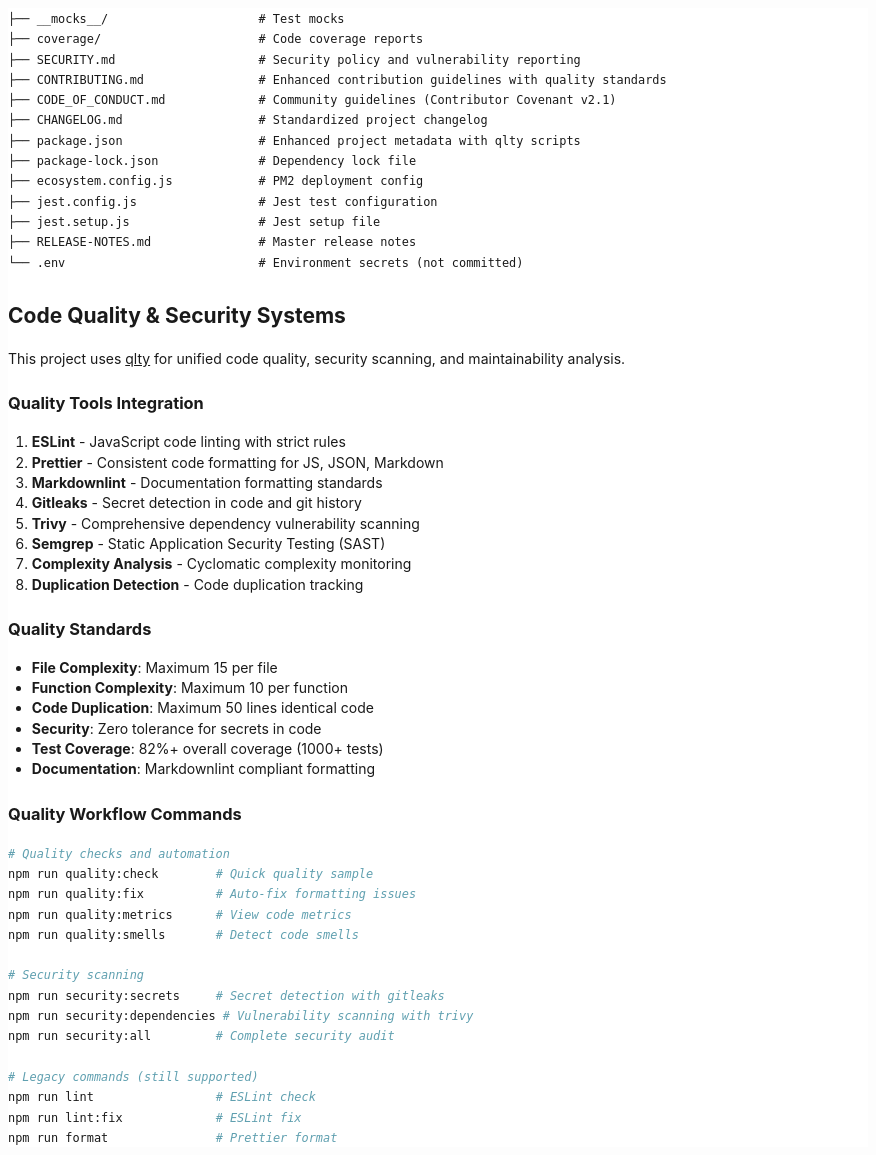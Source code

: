 ```
├── __mocks__/                     # Test mocks
├── coverage/                      # Code coverage reports
├── SECURITY.md                    # Security policy and vulnerability reporting
├── CONTRIBUTING.md                # Enhanced contribution guidelines with quality standards
├── CODE_OF_CONDUCT.md             # Community guidelines (Contributor Covenant v2.1)
├── CHANGELOG.md                   # Standardized project changelog
├── package.json                   # Enhanced project metadata with qlty scripts
├── package-lock.json              # Dependency lock file
├── ecosystem.config.js            # PM2 deployment config
├── jest.config.js                 # Jest test configuration
├── jest.setup.js                  # Jest setup file
├── RELEASE-NOTES.md               # Master release notes
└── .env                           # Environment secrets (not committed)
```

## Code Quality & Security Systems

This project uses [qlty](https://qlty.sh/) for unified code quality, security scanning, and
maintainability analysis.

### Quality Tools Integration

1. **ESLint** - JavaScript code linting with strict rules
2. **Prettier** - Consistent code formatting for JS, JSON, Markdown
3. **Markdownlint** - Documentation formatting standards
4. **Gitleaks** - Secret detection in code and git history
5. **Trivy** - Comprehensive dependency vulnerability scanning
6. **Semgrep** - Static Application Security Testing (SAST)
7. **Complexity Analysis** - Cyclomatic complexity monitoring
8. **Duplication Detection** - Code duplication tracking

### Quality Standards

- **File Complexity**: Maximum 15 per file
- **Function Complexity**: Maximum 10 per function
- **Code Duplication**: Maximum 50 lines identical code
- **Security**: Zero tolerance for secrets in code
- **Test Coverage**: 82%+ overall coverage (1000+ tests)
- **Documentation**: Markdownlint compliant formatting

### Quality Workflow Commands

```bash
# Quality checks and automation
npm run quality:check        # Quick quality sample
npm run quality:fix          # Auto-fix formatting issues
npm run quality:metrics      # View code metrics
npm run quality:smells       # Detect code smells

# Security scanning
npm run security:secrets     # Secret detection with gitleaks
npm run security:dependencies # Vulnerability scanning with trivy
npm run security:all         # Complete security audit

# Legacy commands (still supported)
npm run lint                 # ESLint check
npm run lint:fix             # ESLint fix
npm run format               # Prettier format
```
